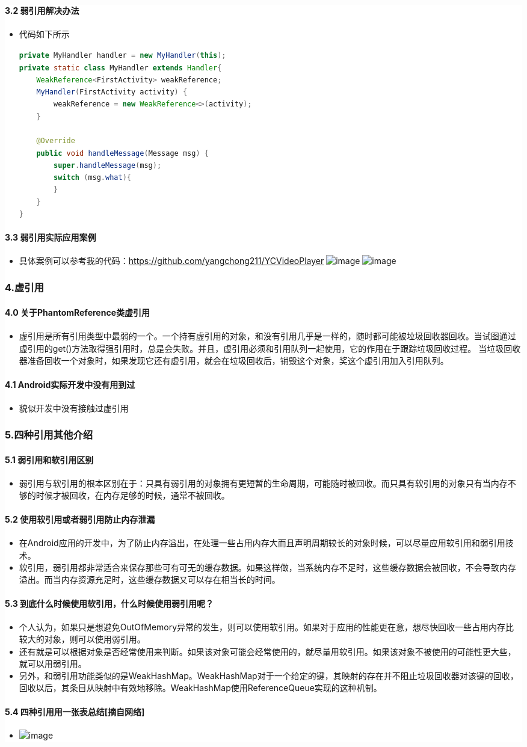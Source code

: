 
#### 3.2 弱引用解决办法
- 代码如下所示
    ```java
    private MyHandler handler = new MyHandler(this);
    private static class MyHandler extends Handler{
        WeakReference<FirstActivity> weakReference;
        MyHandler(FirstActivity activity) {
            weakReference = new WeakReference<>(activity);
        }
    
        @Override
        public void handleMessage(Message msg) {
            super.handleMessage(msg);
            switch (msg.what){
            }
        }
    }
    ```

#### 3.3 弱引用实际应用案例
- 具体案例可以参考我的代码：https://github.com/yangchong211/YCVideoPlayer
![image](https://upload-images.jianshu.io/upload_images/4432347-61c7a51deb84ff9e.png?imageMogr2/auto-orient/strip%7CimageView2/2/w/1240)
![image](https://upload-images.jianshu.io/upload_images/4432347-ec6f0d2e396edc76.png?imageMogr2/auto-orient/strip%7CimageView2/2/w/1240)


### 4.虚引用
#### 4.0 关于PhantomReference类虚引用
- 虚引用是所有引用类型中最弱的一个。一个持有虚引用的对象，和没有引用几乎是一样的，随时都可能被垃圾回收器回收。当试图通过虚引用的get()方法取得强引用时，总是会失败。并且，虚引用必须和引用队列一起使用，它的作用在于跟踪垃圾回收过程。 当垃圾回收器准备回收一个对象时，如果发现它还有虚引用，就会在垃圾回收后，销毁这个对象，奖这个虚引用加入引用队列。

#### 4.1 Android实际开发中没有用到过
- 貌似开发中没有接触过虚引用


### 5.四种引用其他介绍
#### 5.1 弱引用和软引用区别
- 弱引用与软引用的根本区别在于：只具有弱引用的对象拥有更短暂的生命周期，可能随时被回收。而只具有软引用的对象只有当内存不够的时候才被回收，在内存足够的时候，通常不被回收。

#### 5.2 使用软引用或者弱引用防止内存泄漏
- 在Android应用的开发中，为了防止内存溢出，在处理一些占用内存大而且声明周期较长的对象时候，可以尽量应用软引用和弱引用技术。
- 软引用，弱引用都非常适合来保存那些可有可无的缓存数据。如果这样做，当系统内存不足时，这些缓存数据会被回收，不会导致内存溢出。而当内存资源充足时，这些缓存数据又可以存在相当长的时间。

#### 5.3 到底什么时候使用软引用，什么时候使用弱引用呢？
- 个人认为，如果只是想避免OutOfMemory异常的发生，则可以使用软引用。如果对于应用的性能更在意，想尽快回收一些占用内存比较大的对象，则可以使用弱引用。
- 还有就是可以根据对象是否经常使用来判断。如果该对象可能会经常使用的，就尽量用软引用。如果该对象不被使用的可能性更大些，就可以用弱引用。
- 另外，和弱引用功能类似的是WeakHashMap。WeakHashMap对于一个给定的键，其映射的存在并不阻止垃圾回收器对该键的回收，回收以后，其条目从映射中有效地移除。WeakHashMap使用ReferenceQueue实现的这种机制。

#### 5.4 四种引用用一张表总结[摘自网络]
- ![image](https://www.2cto.com/uploadfile/Collfiles/20160924/20160924095027628.png)














